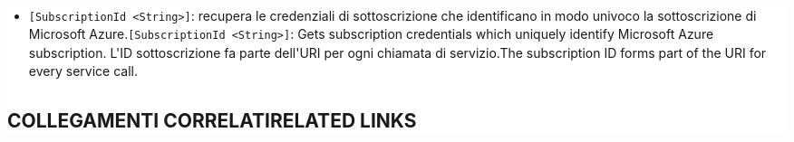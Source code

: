   - <span data-ttu-id="2194c-160">`[SubscriptionId <String>]`: recupera le credenziali di sottoscrizione che identificano in modo univoco la sottoscrizione di Microsoft Azure.</span><span class="sxs-lookup"><span data-stu-id="2194c-160">`[SubscriptionId <String>]`: Gets subscription credentials which uniquely identify Microsoft Azure subscription.</span></span> <span data-ttu-id="2194c-161">L'ID sottoscrizione fa parte dell'URI per ogni chiamata di servizio.</span><span class="sxs-lookup"><span data-stu-id="2194c-161">The subscription ID forms part of the URI for every service call.</span></span>

## <span data-ttu-id="2194c-162">COLLEGAMENTI CORRELATI</span><span class="sxs-lookup"><span data-stu-id="2194c-162">RELATED LINKS</span></span>


